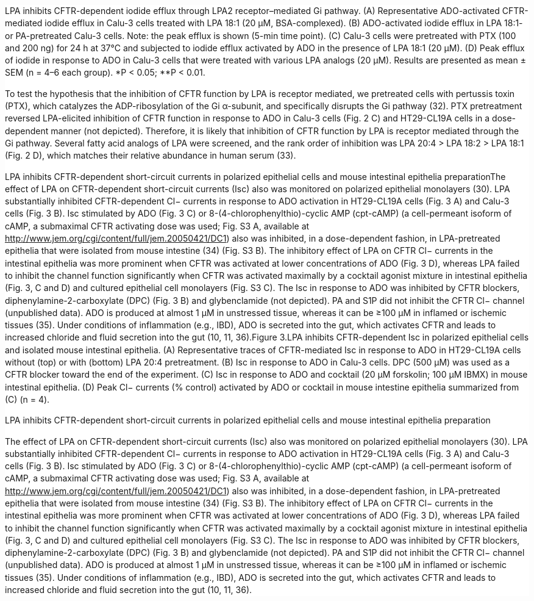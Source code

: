 LPA inhibits CFTR-dependent iodide efflux through LPA2 receptor–mediated Gi pathway. (A) Representative ADO-activated CFTR-mediated iodide efflux in Calu-3 cells treated with LPA 18:1 (20 μM, BSA-complexed). (B) ADO-activated iodide efflux in LPA 18:1- or PA-pretreated Calu-3 cells. Note: the peak efflux is shown (5-min time point). (C) Calu-3 cells were pretreated with PTX (100 and 200 ng) for 24 h at 37°C and subjected to iodide efflux activated by ADO in the presence of LPA 18:1 (20 μM). (D) Peak efflux of iodide in response to ADO in Calu-3 cells that were treated with various LPA analogs (20 μM). Results are presented as mean ± SEM (n = 4–6 each group). *P < 0.05; **P < 0.01.

To test the hypothesis that the inhibition of CFTR function by LPA is receptor mediated, we pretreated cells with pertussis toxin (PTX), which catalyzes the ADP-ribosylation of the Gi α-subunit, and specifically disrupts the Gi pathway (32). PTX pretreatment reversed LPA-elicited inhibition of CFTR function in response to ADO in Calu-3 cells (Fig. 2 C) and HT29-CL19A cells in a dose-dependent manner (not depicted). Therefore, it is likely that inhibition of CFTR function by LPA is receptor mediated through the Gi pathway. Several fatty acid analogs of LPA were screened, and the rank order of inhibition was LPA 20:4 > LPA 18:2 > LPA 18:1 (Fig. 2 D), which matches their relative abundance in human serum (33).

LPA inhibits CFTR-dependent short-circuit currents in polarized epithelial cells and mouse intestinal epithelia preparationThe effect of LPA on CFTR-dependent short-circuit currents (Isc) also was monitored on polarized epithelial monolayers (30). LPA substantially inhibited CFTR-dependent Cl− currents in response to ADO activation in HT29-CL19A cells (Fig. 3 A) and Calu-3 cells (Fig. 3 B). Isc stimulated by ADO (Fig. 3 C) or 8-(4-chlorophenylthio)-cyclic AMP (cpt-cAMP) (a cell-permeant isoform of cAMP, a submaximal CFTR activating dose was used; Fig. S3 A, available at http://www.jem.org/cgi/content/full/jem.20050421/DC1) also was inhibited, in a dose-dependent fashion, in LPA-pretreated epithelia that were isolated from mouse intestine (34) (Fig. S3 B). The inhibitory effect of LPA on CFTR Cl− currents in the intestinal epithelia was more prominent when CFTR was activated at lower concentrations of ADO (Fig. 3 D), whereas LPA failed to inhibit the channel function significantly when CFTR was activated maximally by a cocktail agonist mixture in intestinal epithelia (Fig. 3, C and D) and cultured epithelial cell monolayers (Fig. S3 C). The Isc in response to ADO was inhibited by CFTR blockers, diphenylamine-2-carboxylate (DPC) (Fig. 3 B) and glybenclamide (not depicted). PA and S1P did not inhibit the CFTR Cl− channel (unpublished data). ADO is produced at almost 1 μM in unstressed tissue, whereas it can be ≥100 μM in inflamed or ischemic tissues (35). Under conditions of inflammation (e.g., IBD), ADO is secreted into the gut, which activates CFTR and leads to increased chloride and fluid secretion into the gut (10, 11, 36).Figure 3.LPA inhibits CFTR-dependent Isc in polarized epithelial cells and isolated mouse intestinal epithelia. (A) Representative traces of CFTR-mediated Isc in response to ADO in HT29-CL19A cells without (top) or with (bottom) LPA 20:4 pretreatment. (B) Isc in response to ADO in Calu-3 cells. DPC (500 μM) was used as a CFTR blocker toward the end of the experiment. (C) Isc in response to ADO and cocktail (20 μM forskolin; 100 μM IBMX) in mouse intestinal epithelia. (D) Peak Cl− currents (% control) activated by ADO or cocktail in mouse intestine epithelia summarized from (C) (n = 4).

LPA inhibits CFTR-dependent short-circuit currents in polarized epithelial cells and mouse intestinal epithelia preparation

The effect of LPA on CFTR-dependent short-circuit currents (Isc) also was monitored on polarized epithelial monolayers (30). LPA substantially inhibited CFTR-dependent Cl− currents in response to ADO activation in HT29-CL19A cells (Fig. 3 A) and Calu-3 cells (Fig. 3 B). Isc stimulated by ADO (Fig. 3 C) or 8-(4-chlorophenylthio)-cyclic AMP (cpt-cAMP) (a cell-permeant isoform of cAMP, a submaximal CFTR activating dose was used; Fig. S3 A, available at http://www.jem.org/cgi/content/full/jem.20050421/DC1) also was inhibited, in a dose-dependent fashion, in LPA-pretreated epithelia that were isolated from mouse intestine (34) (Fig. S3 B). The inhibitory effect of LPA on CFTR Cl− currents in the intestinal epithelia was more prominent when CFTR was activated at lower concentrations of ADO (Fig. 3 D), whereas LPA failed to inhibit the channel function significantly when CFTR was activated maximally by a cocktail agonist mixture in intestinal epithelia (Fig. 3, C and D) and cultured epithelial cell monolayers (Fig. S3 C). The Isc in response to ADO was inhibited by CFTR blockers, diphenylamine-2-carboxylate (DPC) (Fig. 3 B) and glybenclamide (not depicted). PA and S1P did not inhibit the CFTR Cl− channel (unpublished data). ADO is produced at almost 1 μM in unstressed tissue, whereas it can be ≥100 μM in inflamed or ischemic tissues (35). Under conditions of inflammation (e.g., IBD), ADO is secreted into the gut, which activates CFTR and leads to increased chloride and fluid secretion into the gut (10, 11, 36).
